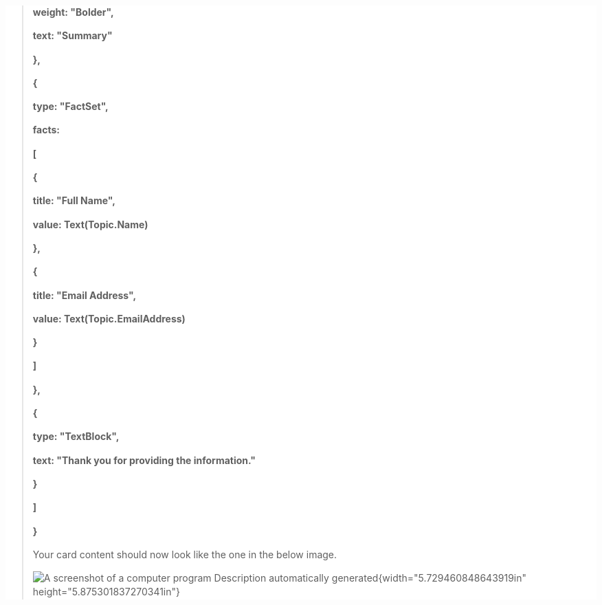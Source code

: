 >
> **weight: \"Bolder\",**
>
> **text: \"Summary\"**
>
> **},**
>
> **{**
>
> **type: \"FactSet\",**
>
> **facts:**
>
> **\[**
>
> **{**
>
> **title: \"Full Name\",**
>
> **value: Text(Topic.Name)**
>
> **},**
>
> **{**
>
> **title: \"Email Address\",**
>
> **value: Text(Topic.EmailAddress)**
>
> **}**
>
> **\]**
>
> **},**
>
> **{**
>
> **type: \"TextBlock\",**
>
> **text: \"Thank you for providing the information.\"**
>
> **}**
>
> **\]**
>
> **}**
>
> Your card content should now look like the one in the below image.
>
> ![A screenshot of a computer program Description automatically
> generated](./media/image90.png){width="5.729460848643919in"
> height="5.875301837270341in"}

